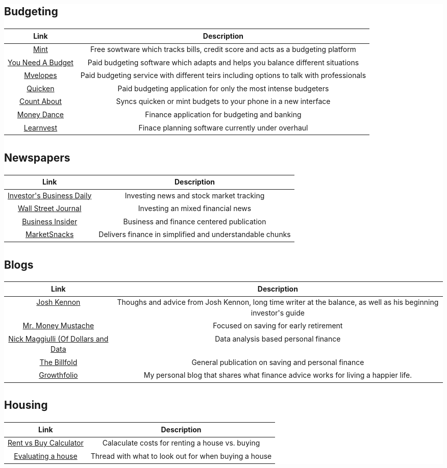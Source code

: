 ## Budgeting

|                        Link                         |                                       Description                                        |
| :-------------------------------------------------: | :--------------------------------------------------------------------------------------: |
|            [Mint](https://www.mint.com)             |     Free sowtware which tracks bills, credit score and acts as a budgeting platform      |
| [You Need A Budget](https://www.youneedabudget.com) |     Paid budgeting software which adapts and helps you balance different situations      |
|        [Mvelopes](https://www.mvelopes.com)         | Paid budgeting service with different teirs including options to talk with professionals |
|         [Quicken](https://www.quicken.com)          |              Paid budgeting application for only the most intense budgeters              |
|        [Count About](https://countabout.com)        |              Syncs quicken or mint budgets to your phone in a new interface              |
|        [Money Dance](http://moneydance.com)         |                      Finance application for budgeting and banking                       |
|       [Learnvest](https://www.learnvest.com)        |                    Finace planning software currently under overhaul                     |

## Newspapers

|                          Link                          |                       Description                        |
| :----------------------------------------------------: | :------------------------------------------------------: |
| [Investor's Business Daily](https://www.investors.com) |         Investing news and stock market tracking         |
|       [Wall Street Journal](https://www.wsj.com)       |            Investing an mixed financial news             |
|   [Business Insider](http://www.businessinsider.com)   |        Business and finance centered publication         |
|      [MarketSnacks](http://www.marketsnacks.com)       | Delivers finance in simplified and understandable chunks |

## Blogs

|                                Link                                 |                                                   Description                                                   |
| :-----------------------------------------------------------------: | :-------------------------------------------------------------------------------------------------------------: |
|             [Josh Kennon](https://www.joshuakennon.com)             | Thoughs and advice from Josh Kennon, long time writer at the balance, as well as his beginning investor's guide |
|        [Mr. Money Mustache](https://www.mrmoneymustache.com)        |                                     Focused on saving for early retirement                                      |
| [Nick Maggiulli (Of Dollars and Data](https://ofdollarsanddata.com) |                                      Data analysis based personal finance                                       |
|             [The Billfold](https://www.thebillfold.com)             |                               General publication on saving and personal finance                                |
|            [Growthfolio](https://medium.com/growthfolio)            |                My personal blog that shares what finance advice works for living a happier life.                |

## Housing

|                                                               Link                                                               |                     Description                      |
| :------------------------------------------------------------------------------------------------------------------------------: | :--------------------------------------------------: |
|                      [Rent vs Buy Calculator](http://www.skylineproperties.com/calculators/rent_vs_buy.php)                      |   Calaculate costs for renting a house vs. buying    |
| [Evaluating a house](https://www.reddit.com/r/AskReddit/comments/75ooiy/lets_make_an_antibucket_list_what_is_something/do80f4e/) | Thread with what to look out for when buying a house |
